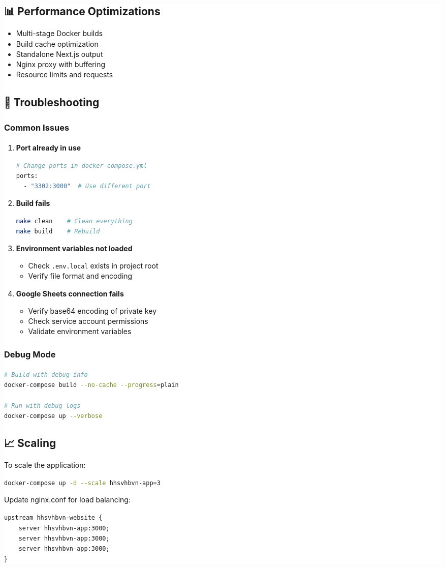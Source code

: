 ## 📊 Performance Optimizations

- Multi-stage Docker builds
- Build cache optimization
- Standalone Next.js output
- Nginx proxy with buffering
- Resource limits and requests

## 🐛 Troubleshooting

### Common Issues

1. **Port already in use**
   ```bash
   # Change ports in docker-compose.yml
   ports:
     - "3302:3000"  # Use different port
   ```

2. **Build fails**
   ```bash
   make clean    # Clean everything
   make build    # Rebuild
   ```

3. **Environment variables not loaded**
   - Check `.env.local` exists in project root
   - Verify file format and encoding

4. **Google Sheets connection fails**
   - Verify base64 encoding of private key
   - Check service account permissions
   - Validate environment variables

### Debug Mode
```bash
# Build with debug info
docker-compose build --no-cache --progress=plain

# Run with debug logs
docker-compose up --verbose
```

## 📈 Scaling

To scale the application:
```bash
docker-compose up -d --scale hhsvhbvn-app=3
```

Update nginx.conf for load balancing:
```nginx
upstream hhsvhbvn-website {
    server hhsvhbvn-app:3000;
    server hhsvhbvn-app:3000;
    server hhsvhbvn-app:3000;
}
```

